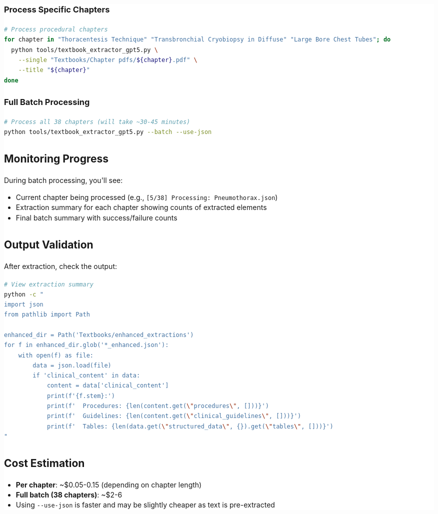 ### Process Specific Chapters
```bash
# Process procedural chapters
for chapter in "Thoracentesis Technique" "Transbronchial Cryobiopsy in Diffuse" "Large Bore Chest Tubes"; do
  python tools/textbook_extractor_gpt5.py \
    --single "Textbooks/Chapter pdfs/${chapter}.pdf" \
    --title "${chapter}"
done
```

### Full Batch Processing
```bash
# Process all 38 chapters (will take ~30-45 minutes)
python tools/textbook_extractor_gpt5.py --batch --use-json
```

## Monitoring Progress

During batch processing, you'll see:
- Current chapter being processed (e.g., `[5/38] Processing: Pneumothorax.json`)
- Extraction summary for each chapter showing counts of extracted elements
- Final batch summary with success/failure counts

## Output Validation

After extraction, check the output:

```bash
# View extraction summary
python -c "
import json
from pathlib import Path

enhanced_dir = Path('Textbooks/enhanced_extractions')
for f in enhanced_dir.glob('*_enhanced.json'):
    with open(f) as file:
        data = json.load(file)
        if 'clinical_content' in data:
            content = data['clinical_content']
            print(f'{f.stem}:')
            print(f'  Procedures: {len(content.get(\"procedures\", []))}')
            print(f'  Guidelines: {len(content.get(\"clinical_guidelines\", []))}')
            print(f'  Tables: {len(data.get(\"structured_data\", {}).get(\"tables\", []))}')
"
```

## Cost Estimation

- **Per chapter**: ~$0.05-0.15 (depending on chapter length)
- **Full batch (38 chapters)**: ~$2-6
- Using `--use-json` is faster and may be slightly cheaper as text is pre-extracted
